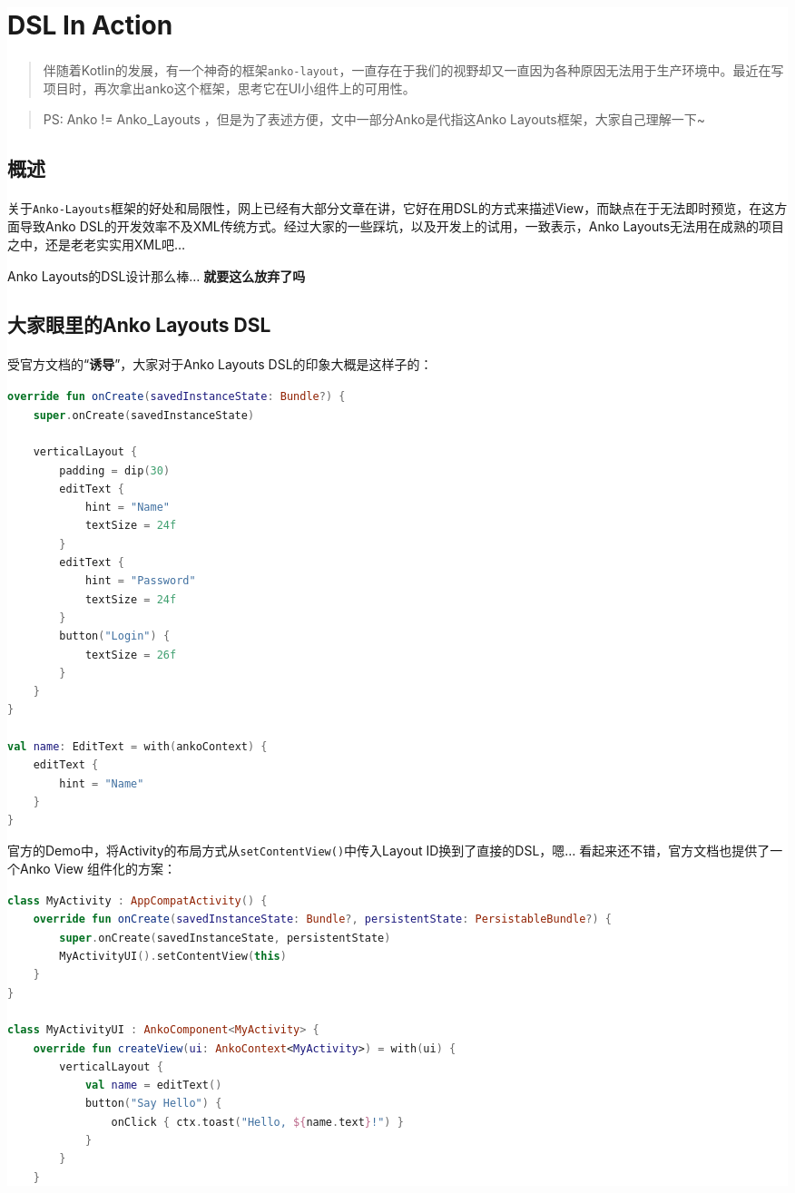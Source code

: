 # DSL In Action

> 伴随着Kotlin的发展，有一个神奇的框架`anko-layout`，一直存在于我们的视野却又一直因为各种原因无法用于生产环境中。最近在写项目时，再次拿出anko这个框架，思考它在UI小组件上的可用性。

> PS: Anko != Anko_Layouts ，但是为了表述方便，文中一部分Anko是代指这Anko Layouts框架，大家自己理解一下~

## 概述

关于`Anko-Layouts`框架的好处和局限性，网上已经有大部分文章在讲，它好在用DSL的方式来描述View，而缺点在于无法即时预览，在这方面导致Anko DSL的开发效率不及XML传统方式。经过大家的一些踩坑，以及开发上的试用，一致表示，Anko Layouts无法用在成熟的项目之中，还是老老实实用XML吧…

Anko Layouts的DSL设计那么棒… **就要这么放弃了吗**

## 大家眼里的Anko Layouts DSL

受官方文档的“**诱导**”，大家对于Anko Layouts DSL的印象大概是这样子的：

```kotlin
override fun onCreate(savedInstanceState: Bundle?) {
    super.onCreate(savedInstanceState)
    
    verticalLayout {
        padding = dip(30)
        editText {
            hint = "Name"
            textSize = 24f
        }
        editText {
            hint = "Password"
            textSize = 24f
        }
        button("Login") {
            textSize = 26f
        }
    }
}

val name: EditText = with(ankoContext) {
    editText {
        hint = "Name"
    }
}
```

官方的Demo中，将Activity的布局方式从`setContentView()`中传入Layout ID换到了直接的DSL，嗯… 看起来还不错，官方文档也提供了一个Anko View 组件化的方案：

```kotlin
class MyActivity : AppCompatActivity() {
    override fun onCreate(savedInstanceState: Bundle?, persistentState: PersistableBundle?) {
        super.onCreate(savedInstanceState, persistentState)
        MyActivityUI().setContentView(this)
    }
}

class MyActivityUI : AnkoComponent<MyActivity> {
    override fun createView(ui: AnkoContext<MyActivity>) = with(ui) {
        verticalLayout {
            val name = editText()
            button("Say Hello") {
                onClick { ctx.toast("Hello, ${name.text}!") }
            }
        }
    }
```